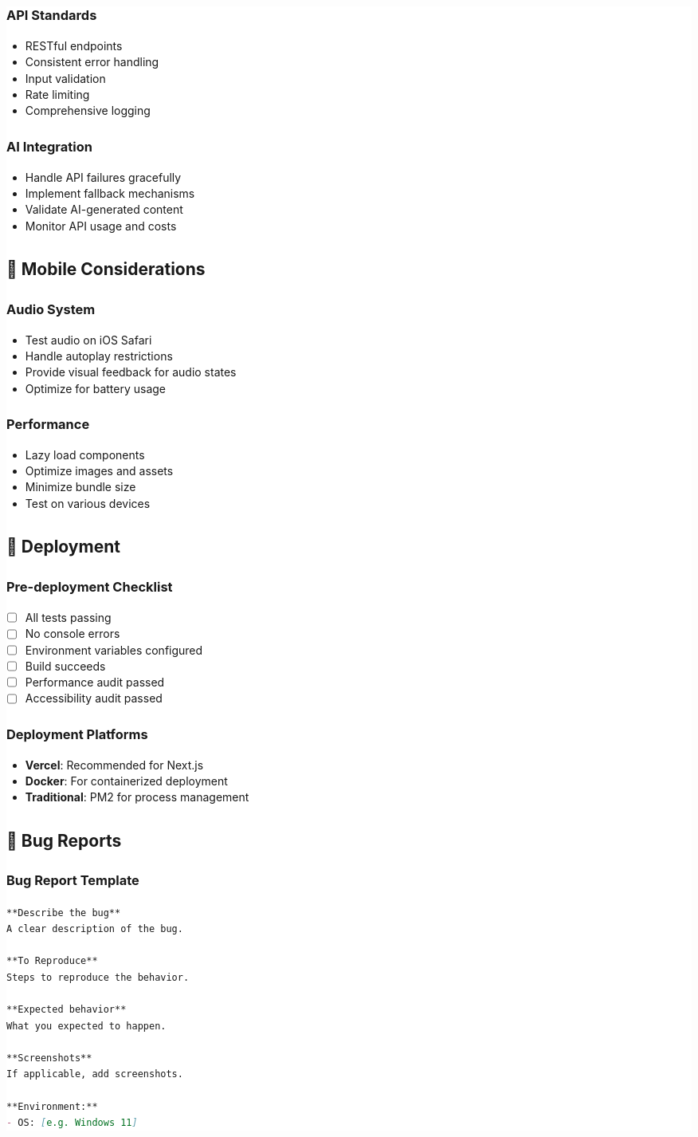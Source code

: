 ### API Standards
- RESTful endpoints
- Consistent error handling
- Input validation
- Rate limiting
- Comprehensive logging

### AI Integration
- Handle API failures gracefully
- Implement fallback mechanisms
- Validate AI-generated content
- Monitor API usage and costs

## 📱 Mobile Considerations

### Audio System
- Test audio on iOS Safari
- Handle autoplay restrictions
- Provide visual feedback for audio states
- Optimize for battery usage

### Performance
- Lazy load components
- Optimize images and assets
- Minimize bundle size
- Test on various devices

## 🚀 Deployment

### Pre-deployment Checklist
- [ ] All tests passing
- [ ] No console errors
- [ ] Environment variables configured
- [ ] Build succeeds
- [ ] Performance audit passed
- [ ] Accessibility audit passed

### Deployment Platforms
- **Vercel**: Recommended for Next.js
- **Docker**: For containerized deployment
- **Traditional**: PM2 for process management

## 🐛 Bug Reports

### Bug Report Template
```markdown
**Describe the bug**
A clear description of the bug.

**To Reproduce**
Steps to reproduce the behavior.

**Expected behavior**
What you expected to happen.

**Screenshots**
If applicable, add screenshots.

**Environment:**
- OS: [e.g. Windows 11]
```